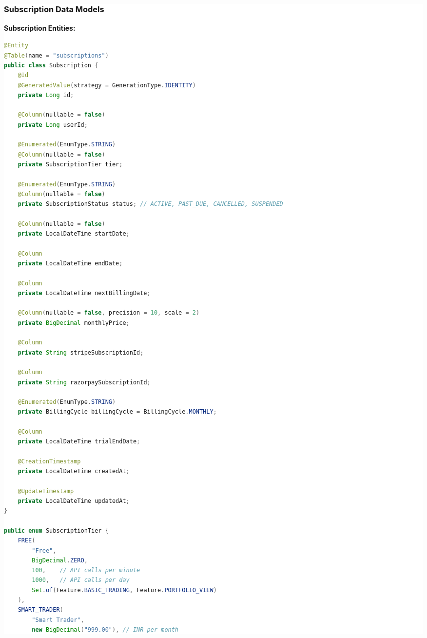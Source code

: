 ### Subscription Data Models
**Subscription Entities:**
```java
@Entity
@Table(name = "subscriptions")
public class Subscription {
    @Id
    @GeneratedValue(strategy = GenerationType.IDENTITY)
    private Long id;
    
    @Column(nullable = false)
    private Long userId;
    
    @Enumerated(EnumType.STRING)
    @Column(nullable = false)
    private SubscriptionTier tier;
    
    @Enumerated(EnumType.STRING)
    @Column(nullable = false)
    private SubscriptionStatus status; // ACTIVE, PAST_DUE, CANCELLED, SUSPENDED
    
    @Column(nullable = false)
    private LocalDateTime startDate;
    
    @Column
    private LocalDateTime endDate;
    
    @Column
    private LocalDateTime nextBillingDate;
    
    @Column(nullable = false, precision = 10, scale = 2)
    private BigDecimal monthlyPrice;
    
    @Column
    private String stripeSubscriptionId;
    
    @Column
    private String razorpaySubscriptionId;
    
    @Enumerated(EnumType.STRING)
    private BillingCycle billingCycle = BillingCycle.MONTHLY;
    
    @Column
    private LocalDateTime trialEndDate;
    
    @CreationTimestamp
    private LocalDateTime createdAt;
    
    @UpdateTimestamp
    private LocalDateTime updatedAt;
}

public enum SubscriptionTier {
    FREE(
        "Free",
        BigDecimal.ZERO,
        100,    // API calls per minute
        1000,   // API calls per day
        Set.of(Feature.BASIC_TRADING, Feature.PORTFOLIO_VIEW)
    ),
    SMART_TRADER(
        "Smart Trader",
        new BigDecimal("999.00"), // INR per month
```